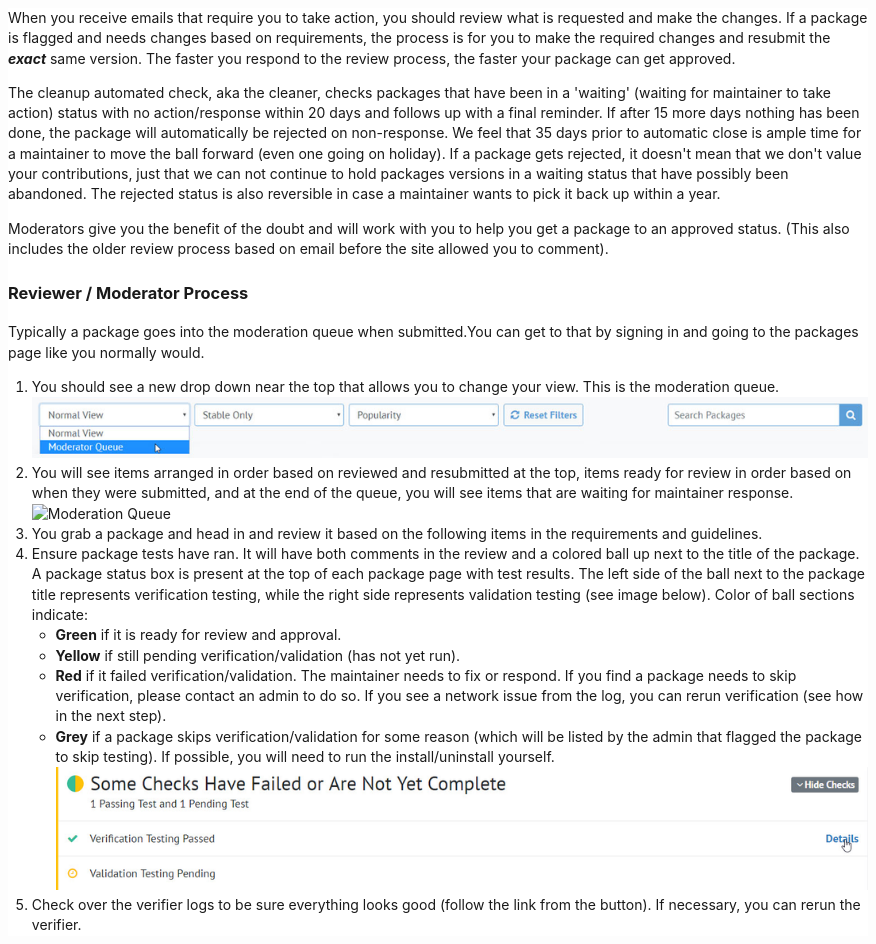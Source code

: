 When you receive emails that require you to take action, you should review what is requested and make the changes. If a package is flagged and needs changes based on requirements, the process is for you to make the required changes and resubmit the ***exact*** same version. The faster you respond to the review process, the faster your package can get approved.

The cleanup automated check, aka the cleaner, checks packages that have been in a 'waiting' (waiting for maintainer to take action) status with no action/response within 20 days and follows up with a final reminder. If after 15 more days nothing has been done, the package will automatically be rejected on non-response. We feel that 35 days prior to automatic close is ample time for a maintainer to move the ball forward (even one going on holiday). If a package gets rejected, it doesn't mean that we don't value your contributions, just that we can not continue to hold packages versions in a waiting status that have possibly been abandoned. The rejected status is also reversible in case a maintainer wants to pick it back up within a year.

Moderators give you the benefit of the doubt and will work with you to help you get a package to an approved status. (This also includes the older review process based on email before the site allowed you to comment).

### Reviewer / Moderator Process
Typically a package goes into the moderation queue when submitted.You can get to that by signing in and going to the packages page like you normally would.

 1. You should see a new drop down near the top that allows you to change your view. This is the moderation queue.
 ![Moderation Queue Dropdown](/assets/images/moderation-1.jpg)
 2. You will see items arranged in order based on reviewed and resubmitted at the top, items ready for review in order based on when they were submitted, and at the end of the queue, you will see items that are waiting for maintainer response.
 ![Moderation Queue](https://cloud.githubusercontent.com/assets/63502/7543076/58d5530c-f587-11e4-8d73-1325074d6e58.png)
 3. You grab a package and head in and review it based on the following items in the requirements and guidelines.
 4. Ensure package tests have ran. It will have both comments in the review and a colored ball up next to the title of the package. A package status box is present at the top of each package page with test results. The left side of the ball next to the package title represents verification testing, while the right side represents validation testing (see image below). Color of ball sections indicate:
    - **Green** if it is ready for review and approval.
    - **Yellow** if still pending verification/validation (has not yet run).
    - **Red** if it failed verification/validation. The maintainer needs to fix or respond. If you find a package needs to skip verification, please contact an admin to do so. If you see a network issue from the log, you can rerun verification (see how in the next step).
    - **Grey** if a package skips verification/validation for some reason (which will be listed by the admin that flagged the package to skip testing). If possible, you will need to run the install/uninstall yourself.
 ![Package Testing Results](/assets/images/moderation-4.jpg)
 5. Check over the verifier logs to be sure everything looks good (follow the link from the button). If necessary, you can rerun the verifier.